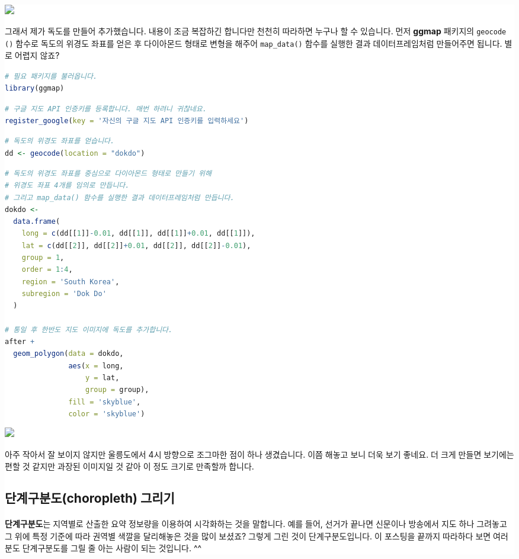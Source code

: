 ![](https://raw.githubusercontent.com/MrKevinNa/MrKevinNa.github.io/master/images/2018-05-04-R-시각화-4_files/unnamed-chunk-12-1.png)

그래서 제가 독도를 만들어 추가했습니다. 내용이 조금 복잡하긴 합니다만 천천히 따라하면 누구나 할 수 있습니다. 먼저 **ggmap** 패키지의 `geocode()` 함수로 독도의 위경도 좌표를 얻은 후 다이아몬드 형태로 변형을 해주어 `map_data()` 함수를 실행한 결과 데이터프레임처럼 만들어주면 됩니다. 별로 어렵지 않죠?

``` r
# 필요 패키지를 불러옵니다.
library(ggmap)
```

``` r
# 구글 지도 API 인증키를 등록합니다. 매번 하려니 귀찮네요.
register_google(key = '자신의 구글 지도 API 인증키를 입력하세요')
```

``` r
# 독도의 위경도 좌표를 얻습니다.
dd <- geocode(location = "dokdo")
```


``` r
# 독도의 위경도 좌표를 중심으로 다이아몬드 형태로 만들기 위해
# 위경도 좌표 4개를 임의로 만듭니다. 
# 그리고 map_data() 함수를 실행한 결과 데이터프레임처럼 만듭니다.
dokdo <- 
  data.frame(
    long = c(dd[[1]]-0.01, dd[[1]], dd[[1]]+0.01, dd[[1]]),
    lat = c(dd[[2]], dd[[2]]+0.01, dd[[2]], dd[[2]]-0.01),
    group = 1,
    order = 1:4,
    region = 'South Korea',
    subregion = 'Dok Do'
  )

# 통일 후 한반도 지도 이미지에 독도를 추가합니다. 
after +
  geom_polygon(data = dokdo,
               aes(x = long,
                   y = lat,
                   group = group),
               fill = 'skyblue',
               color = 'skyblue')
```

![](https://raw.githubusercontent.com/MrKevinNa/MrKevinNa.github.io/master/images/2018-05-04-R-시각화-4_files/unnamed-chunk-16-1.png)

아주 작아서 잘 보이지 않지만 울릉도에서 4시 방향으로 조그마한 점이 하나 생겼습니다. 이쯤 해놓고 보니 더욱 보기 좋네요. 더 크게 만들면 보기에는 편할 것 같지만 과장된 이미지일 것 같아 이 정도 크기로 만족할까 합니다.

**단계구분도(choropleth)** 그리기
---------------------------------

**단계구분도**는 지역별로 산출한 요약 정보량을 이용하여 시각화하는 것을 말합니다. 예를 들어, 선거가 끝나면 신문이나 방송에서 지도 하나 그려놓고 그 위에 특정 기준에 따라 권역별 색깔을 달리해놓은 것을 많이 보셨죠? 그렇게 그린 것이 단계구분도입니다. 이 포스팅을 끝까지 따라하다 보면 여러분도 단계구분도를 그릴 줄 아는 사람이 되는 것입니다. ^^
